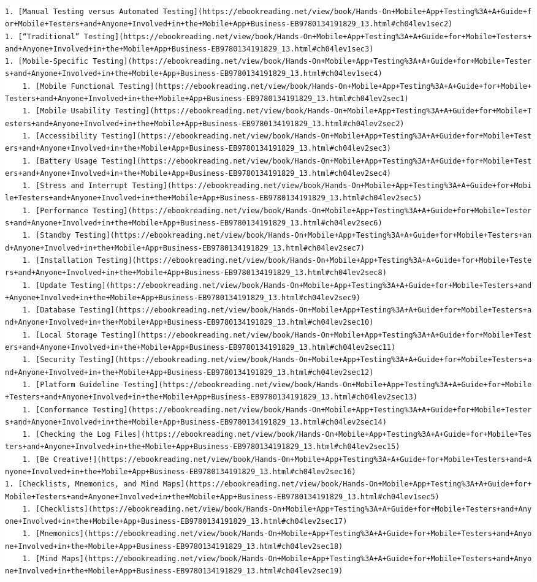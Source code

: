     1. [Manual Testing versus Automated Testing](https://ebookreading.net/view/book/Hands-On+Mobile+App+Testing%3A+A+Guide+for+Mobile+Testers+and+Anyone+Involved+in+the+Mobile+App+Business-EB9780134191829_13.html#ch04lev1sec2)
    1. [“Traditional” Testing](https://ebookreading.net/view/book/Hands-On+Mobile+App+Testing%3A+A+Guide+for+Mobile+Testers+and+Anyone+Involved+in+the+Mobile+App+Business-EB9780134191829_13.html#ch04lev1sec3)
    1. [Mobile-Specific Testing](https://ebookreading.net/view/book/Hands-On+Mobile+App+Testing%3A+A+Guide+for+Mobile+Testers+and+Anyone+Involved+in+the+Mobile+App+Business-EB9780134191829_13.html#ch04lev1sec4)
        1. [Mobile Functional Testing](https://ebookreading.net/view/book/Hands-On+Mobile+App+Testing%3A+A+Guide+for+Mobile+Testers+and+Anyone+Involved+in+the+Mobile+App+Business-EB9780134191829_13.html#ch04lev2sec1)
        1. [Mobile Usability Testing](https://ebookreading.net/view/book/Hands-On+Mobile+App+Testing%3A+A+Guide+for+Mobile+Testers+and+Anyone+Involved+in+the+Mobile+App+Business-EB9780134191829_13.html#ch04lev2sec2)
        1. [Accessibility Testing](https://ebookreading.net/view/book/Hands-On+Mobile+App+Testing%3A+A+Guide+for+Mobile+Testers+and+Anyone+Involved+in+the+Mobile+App+Business-EB9780134191829_13.html#ch04lev2sec3)
        1. [Battery Usage Testing](https://ebookreading.net/view/book/Hands-On+Mobile+App+Testing%3A+A+Guide+for+Mobile+Testers+and+Anyone+Involved+in+the+Mobile+App+Business-EB9780134191829_13.html#ch04lev2sec4)
        1. [Stress and Interrupt Testing](https://ebookreading.net/view/book/Hands-On+Mobile+App+Testing%3A+A+Guide+for+Mobile+Testers+and+Anyone+Involved+in+the+Mobile+App+Business-EB9780134191829_13.html#ch04lev2sec5)
        1. [Performance Testing](https://ebookreading.net/view/book/Hands-On+Mobile+App+Testing%3A+A+Guide+for+Mobile+Testers+and+Anyone+Involved+in+the+Mobile+App+Business-EB9780134191829_13.html#ch04lev2sec6)
        1. [Standby Testing](https://ebookreading.net/view/book/Hands-On+Mobile+App+Testing%3A+A+Guide+for+Mobile+Testers+and+Anyone+Involved+in+the+Mobile+App+Business-EB9780134191829_13.html#ch04lev2sec7)
        1. [Installation Testing](https://ebookreading.net/view/book/Hands-On+Mobile+App+Testing%3A+A+Guide+for+Mobile+Testers+and+Anyone+Involved+in+the+Mobile+App+Business-EB9780134191829_13.html#ch04lev2sec8)
        1. [Update Testing](https://ebookreading.net/view/book/Hands-On+Mobile+App+Testing%3A+A+Guide+for+Mobile+Testers+and+Anyone+Involved+in+the+Mobile+App+Business-EB9780134191829_13.html#ch04lev2sec9)
        1. [Database Testing](https://ebookreading.net/view/book/Hands-On+Mobile+App+Testing%3A+A+Guide+for+Mobile+Testers+and+Anyone+Involved+in+the+Mobile+App+Business-EB9780134191829_13.html#ch04lev2sec10)
        1. [Local Storage Testing](https://ebookreading.net/view/book/Hands-On+Mobile+App+Testing%3A+A+Guide+for+Mobile+Testers+and+Anyone+Involved+in+the+Mobile+App+Business-EB9780134191829_13.html#ch04lev2sec11)
        1. [Security Testing](https://ebookreading.net/view/book/Hands-On+Mobile+App+Testing%3A+A+Guide+for+Mobile+Testers+and+Anyone+Involved+in+the+Mobile+App+Business-EB9780134191829_13.html#ch04lev2sec12)
        1. [Platform Guideline Testing](https://ebookreading.net/view/book/Hands-On+Mobile+App+Testing%3A+A+Guide+for+Mobile+Testers+and+Anyone+Involved+in+the+Mobile+App+Business-EB9780134191829_13.html#ch04lev2sec13)
        1. [Conformance Testing](https://ebookreading.net/view/book/Hands-On+Mobile+App+Testing%3A+A+Guide+for+Mobile+Testers+and+Anyone+Involved+in+the+Mobile+App+Business-EB9780134191829_13.html#ch04lev2sec14)
        1. [Checking the Log Files](https://ebookreading.net/view/book/Hands-On+Mobile+App+Testing%3A+A+Guide+for+Mobile+Testers+and+Anyone+Involved+in+the+Mobile+App+Business-EB9780134191829_13.html#ch04lev2sec15)
        1. [Be Creative!](https://ebookreading.net/view/book/Hands-On+Mobile+App+Testing%3A+A+Guide+for+Mobile+Testers+and+Anyone+Involved+in+the+Mobile+App+Business-EB9780134191829_13.html#ch04lev2sec16)
    1. [Checklists, Mnemonics, and Mind Maps](https://ebookreading.net/view/book/Hands-On+Mobile+App+Testing%3A+A+Guide+for+Mobile+Testers+and+Anyone+Involved+in+the+Mobile+App+Business-EB9780134191829_13.html#ch04lev1sec5)
        1. [Checklists](https://ebookreading.net/view/book/Hands-On+Mobile+App+Testing%3A+A+Guide+for+Mobile+Testers+and+Anyone+Involved+in+the+Mobile+App+Business-EB9780134191829_13.html#ch04lev2sec17)
        1. [Mnemonics](https://ebookreading.net/view/book/Hands-On+Mobile+App+Testing%3A+A+Guide+for+Mobile+Testers+and+Anyone+Involved+in+the+Mobile+App+Business-EB9780134191829_13.html#ch04lev2sec18)
        1. [Mind Maps](https://ebookreading.net/view/book/Hands-On+Mobile+App+Testing%3A+A+Guide+for+Mobile+Testers+and+Anyone+Involved+in+the+Mobile+App+Business-EB9780134191829_13.html#ch04lev2sec19)